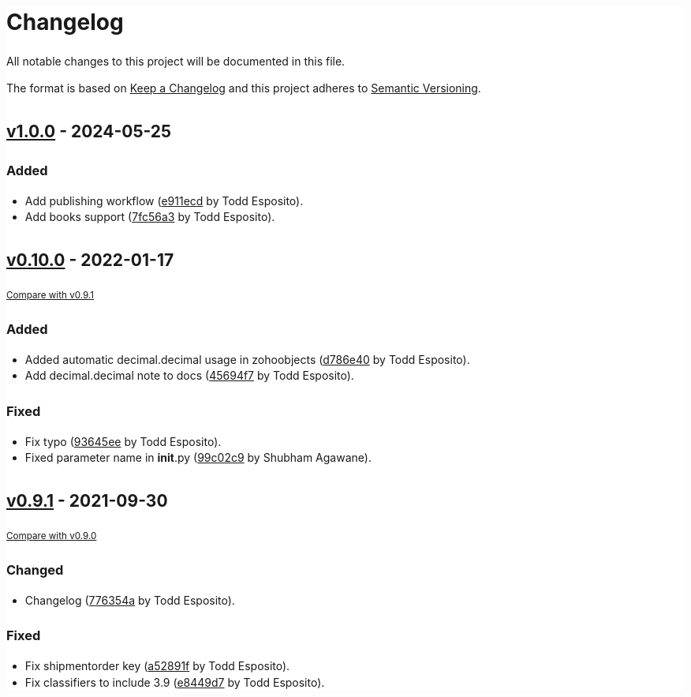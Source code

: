# Changelog
All notable changes to this project will be documented in this file.

The format is based on [Keep a Changelog](http://keepachangelog.com/en/1.0.0/)
and this project adheres to [Semantic Versioning](http://semver.org/spec/v2.0.0.html).

## [v1.0.0](https://github.com/tdesposito/pyZohoAPI/releases/tag/v1.1.0) - 2024-05-25

### Added
- Add publishing workflow ([e911ecd](https://github.com/tdesposito/pyZohoAPI/commit/e911ecd79ecfa4acc1145257e47dfe3a8501266b) by Todd Esposito).
- Add books support ([7fc56a3](https://github.com/tdesposito/pyZohoAPI/commit/7fc56a3a8ae9c481bb962d627daa028a43f76cac) by Todd Esposito).

## [v0.10.0](https://github.com/tdesposito/pyZohoAPI/releases/tag/v0.10.0) - 2022-01-17

<small>[Compare with v0.9.1](https://github.com/tdesposito/pyZohoAPI/compare/v0.9.1...v0.10.0)</small>

### Added
- Added automatic decimal.decimal usage in zohoobjects ([d786e40](https://github.com/tdesposito/pyZohoAPI/commit/d786e4005ea888295989d58d73d4198d9e689997) by Todd Esposito).
- Add decimal.decimal note to docs ([45694f7](https://github.com/tdesposito/pyZohoAPI/commit/45694f7eac56bff2cb739b2336c5aeac1faf6bf4) by Todd Esposito).

### Fixed
- Fix typo ([93645ee](https://github.com/tdesposito/pyZohoAPI/commit/93645ee805fe5eedf1a1a8cb9ced0d3939fc4ccc) by Todd Esposito).
- Fixed parameter name in __init__.py ([99c02c9](https://github.com/tdesposito/pyZohoAPI/commit/99c02c93a4576815800436cf67eef0b89cc1697c) by Shubham Agawane).


## [v0.9.1](https://github.com/tdesposito/pyZohoAPI/releases/tag/v0.9.1) - 2021-09-30

<small>[Compare with v0.9.0](https://github.com/tdesposito/pyZohoAPI/compare/v0.9.0...v0.9.1)</small>

### Changed
- Changelog ([776354a](https://github.com/tdesposito/pyZohoAPI/commit/776354a49e330ef8cefbd610c69ab211408ffeb6) by Todd Esposito).

### Fixed
- Fix shipmentorder key ([a52891f](https://github.com/tdesposito/pyZohoAPI/commit/a52891f2866a03f53e67b9056a9f2ee0310a9a63) by Todd Esposito).
- Fix classifiers to include 3.9 ([e8449d7](https://github.com/tdesposito/pyZohoAPI/commit/e8449d760780346f8d352a7ff4949643a7848bab) by Todd Esposito).
